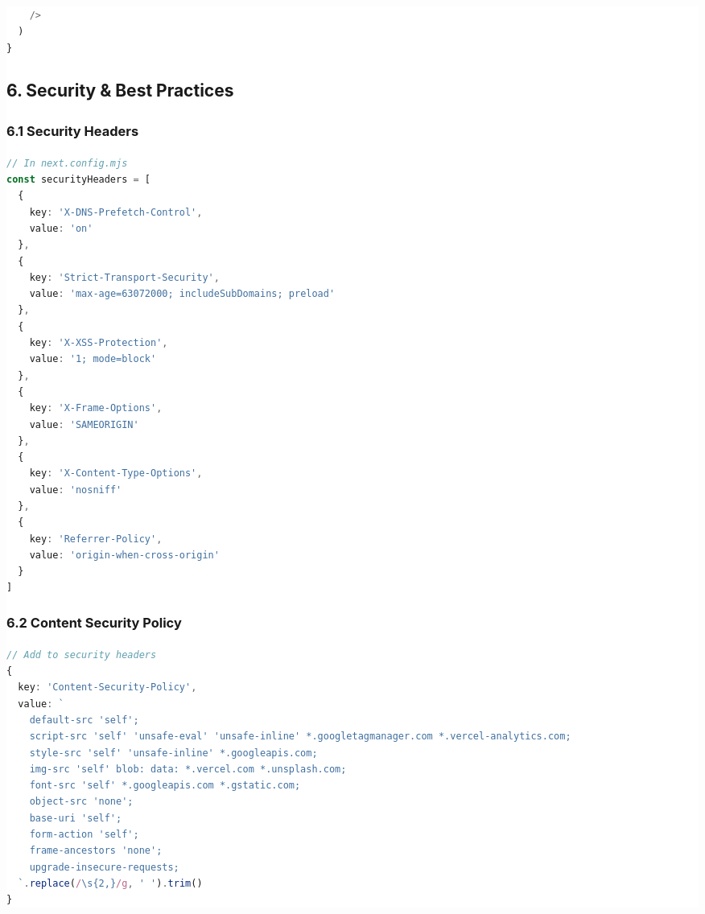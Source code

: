 ```typescript
    />
  )
}
```

## 6. Security & Best Practices

### 6.1 Security Headers

```typescript
// In next.config.mjs
const securityHeaders = [
  {
    key: 'X-DNS-Prefetch-Control',
    value: 'on'
  },
  {
    key: 'Strict-Transport-Security',
    value: 'max-age=63072000; includeSubDomains; preload'
  },
  {
    key: 'X-XSS-Protection',
    value: '1; mode=block'
  },
  {
    key: 'X-Frame-Options',
    value: 'SAMEORIGIN'
  },
  {
    key: 'X-Content-Type-Options',
    value: 'nosniff'
  },
  {
    key: 'Referrer-Policy',
    value: 'origin-when-cross-origin'
  }
]
```

### 6.2 Content Security Policy

```typescript
// Add to security headers
{
  key: 'Content-Security-Policy',
  value: `
    default-src 'self';
    script-src 'self' 'unsafe-eval' 'unsafe-inline' *.googletagmanager.com *.vercel-analytics.com;
    style-src 'self' 'unsafe-inline' *.googleapis.com;
    img-src 'self' blob: data: *.vercel.com *.unsplash.com;
    font-src 'self' *.googleapis.com *.gstatic.com;
    object-src 'none';
    base-uri 'self';
    form-action 'self';
    frame-ancestors 'none';
    upgrade-insecure-requests;
  `.replace(/\s{2,}/g, ' ').trim()
}
```
